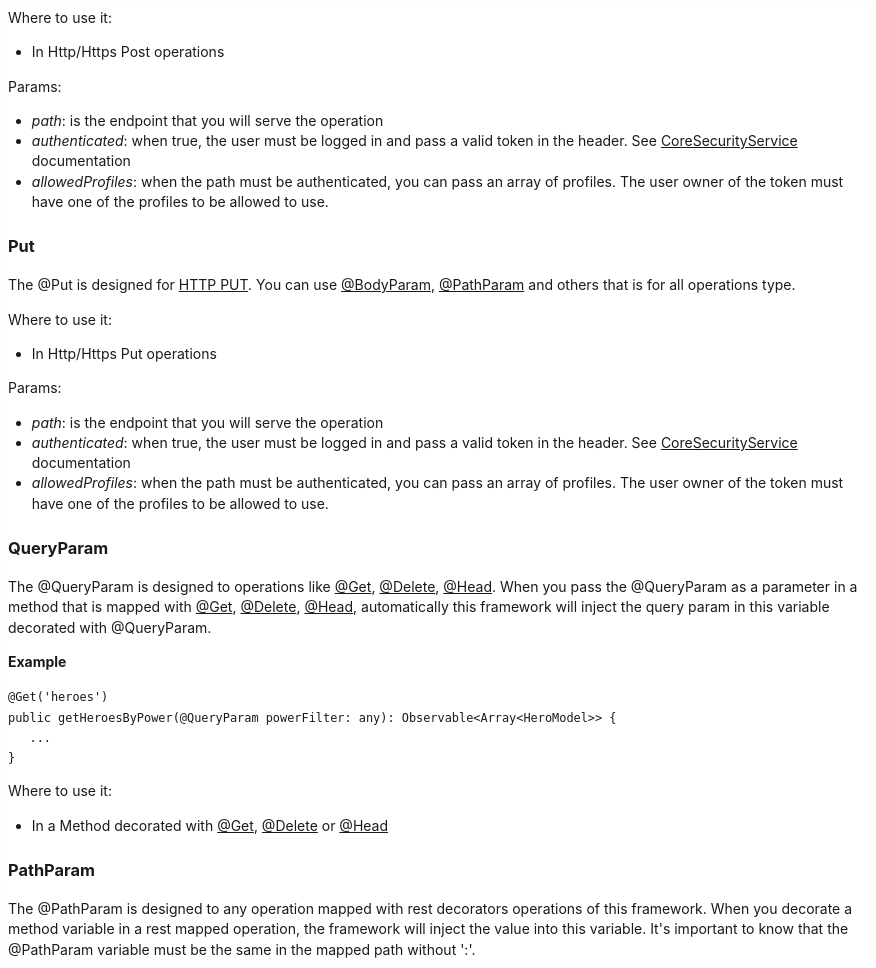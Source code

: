 Where to use it:

- In Http/Https Post operations

Params:

- *path*: is the endpoint that you will serve the operation
- *authenticated*: when true, the user must be logged in and pass a valid token in the header. See [CoreSecurityService](documentation/the-way/core/service/core-security-service.md) documentation
- *allowedProfiles*: when the path must be authenticated, you can pass an array of profiles. The user owner of the token must have one of the profiles to be allowed to use.

### Put

The @Put is designed for [HTTP PUT](https://developer.mozilla.org/en-US/docs/Web/HTTP/Methods/PUT).
You can use [@BodyParam](#bodyparam), [@PathParam](#pathparam) and others that is for all operations type.

Where to use it:

- In Http/Https Put operations

Params:

- *path*: is the endpoint that you will serve the operation
- *authenticated*: when true, the user must be logged in and pass a valid token in the header. See [CoreSecurityService](documentation/the-way/core/service/core-security-service.md) documentation
- *allowedProfiles*: when the path must be authenticated, you can pass an array of profiles. The user owner of the token must have one of the profiles to be allowed to use.

### QueryParam

The @QueryParam is designed to operations like [@Get](#get), [@Delete](#delete), [@Head](#head).
When you pass the @QueryParam as a parameter in a method that is mapped with [@Get](#get), [@Delete](#delete), [@Head](#head),
automatically this framework will inject the query param in this variable decorated with @QueryParam.

**Example**

    @Get('heroes')
    public getHeroesByPower(@QueryParam powerFilter: any): Observable<Array<HeroModel>> {
       ...
    }

Where to use it:

- In a Method decorated with [@Get](#get), [@Delete](#delete) or [@Head](#head)

### PathParam

The @PathParam is designed to any operation mapped with rest decorators operations of this framework.
When you decorate a method variable in a rest mapped operation, the framework will inject the value into this variable.
It's important to know that the @PathParam variable must be the same in the mapped path without ':'.
